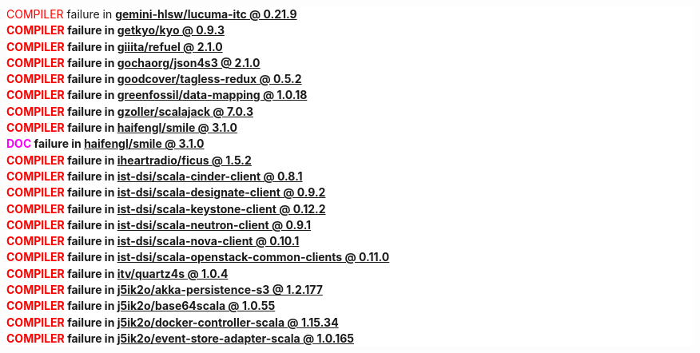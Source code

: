 <span style="color:red">COMPILER</span> failure in <span style="font-weight:bold"><a href="https://github.com/VirtusLab/community-build3/actions/runs/9230818990/job/25400442369">gemini-hlsw/lucuma-itc @ 0.21.9</a><br>
<span style="color:red">COMPILER</span> failure in <span style="font-weight:bold"><a href="https://github.com/VirtusLab/community-build3/actions/runs/9230862036/job/25401432150">getkyo/kyo @ 0.9.3</a><br>
<span style="color:red">COMPILER</span> failure in <span style="font-weight:bold"><a href="https://github.com/VirtusLab/community-build3/actions/runs/9230862036/job/25400106782">giiita/refuel @ 2.1.0</a><br>
<span style="color:red">COMPILER</span> failure in <span style="font-weight:bold"><a href="https://github.com/VirtusLab/community-build3/actions/runs/9230818990/job/25399780346">gochaorg/json4s3 @ 2.1.0</a><br>
<span style="color:red">COMPILER</span> failure in <span style="font-weight:bold"><a href="https://github.com/VirtusLab/community-build3/actions/runs/9230818990/job/25399779346">goodcover/tagless-redux @ 0.5.2</a><br>
<span style="color:red">COMPILER</span> failure in <span style="font-weight:bold"><a href="https://github.com/VirtusLab/community-build3/actions/runs/9230818990/job/25400126599">greenfossil/data-mapping @ 1.0.18</a><br>
<span style="color:red">COMPILER</span> failure in <span style="font-weight:bold"><a href="https://github.com/VirtusLab/community-build3/actions/runs/9230862036/job/25401787548">gzoller/scalajack @ 7.0.3</a><br>
<span style="color:red">COMPILER</span> failure in <span style="font-weight:bold"><a href="https://github.com/VirtusLab/community-build3/actions/runs/9230862036/job/25400103050">haifengl/smile @ 3.1.0</a><br>
<span style="color:magenta">DOC     </span> failure in <span style="font-weight:bold"><a href="https://github.com/VirtusLab/community-build3/actions/runs/9230862036/job/25400103050">haifengl/smile @ 3.1.0</a><br>
<span style="color:red">COMPILER</span> failure in <span style="font-weight:bold"><a href="https://github.com/VirtusLab/community-build3/actions/runs/9230862036/job/25400107606">iheartradio/ficus @ 1.5.2</a><br>
<span style="color:red">COMPILER</span> failure in <span style="font-weight:bold"><a href="https://github.com/VirtusLab/community-build3/actions/runs/9230818990/job/25400316476">ist-dsi/scala-cinder-client @ 0.8.1</a><br>
<span style="color:red">COMPILER</span> failure in <span style="font-weight:bold"><a href="https://github.com/VirtusLab/community-build3/actions/runs/9230818990/job/25400316580">ist-dsi/scala-designate-client @ 0.9.2</a><br>
<span style="color:red">COMPILER</span> failure in <span style="font-weight:bold"><a href="https://github.com/VirtusLab/community-build3/actions/runs/9230818990/job/25400127796">ist-dsi/scala-keystone-client @ 0.12.2</a><br>
<span style="color:red">COMPILER</span> failure in <span style="font-weight:bold"><a href="https://github.com/VirtusLab/community-build3/actions/runs/9230818990/job/25400316715">ist-dsi/scala-neutron-client @ 0.9.1</a><br>
<span style="color:red">COMPILER</span> failure in <span style="font-weight:bold"><a href="https://github.com/VirtusLab/community-build3/actions/runs/9230818990/job/25400316844">ist-dsi/scala-nova-client @ 0.10.1</a><br>
<span style="color:red">COMPILER</span> failure in <span style="font-weight:bold"><a href="https://github.com/VirtusLab/community-build3/actions/runs/9230818990/job/25399787011">ist-dsi/scala-openstack-common-clients @ 0.11.0</a><br>
<span style="color:red">COMPILER</span> failure in <span style="font-weight:bold"><a href="https://github.com/VirtusLab/community-build3/actions/runs/9230862036/job/25401127553">itv/quartz4s @ 1.0.4</a><br>
<span style="color:red">COMPILER</span> failure in <span style="font-weight:bold"><a href="https://github.com/VirtusLab/community-build3/actions/runs/9230862036/job/25400107976">j5ik2o/akka-persistence-s3 @ 1.2.177</a><br>
<span style="color:red">COMPILER</span> failure in <span style="font-weight:bold"><a href="https://github.com/VirtusLab/community-build3/actions/runs/9230862036/job/25400108091">j5ik2o/base64scala @ 1.0.55</a><br>
<span style="color:red">COMPILER</span> failure in <span style="font-weight:bold"><a href="https://github.com/VirtusLab/community-build3/actions/runs/9230862036/job/25400108228">j5ik2o/docker-controller-scala @ 1.15.34</a><br>
<span style="color:red">COMPILER</span> failure in <span style="font-weight:bold"><a href="https://github.com/VirtusLab/community-build3/actions/runs/9230818990/job/25399785415">j5ik2o/event-store-adapter-scala @ 1.0.165</a><br>